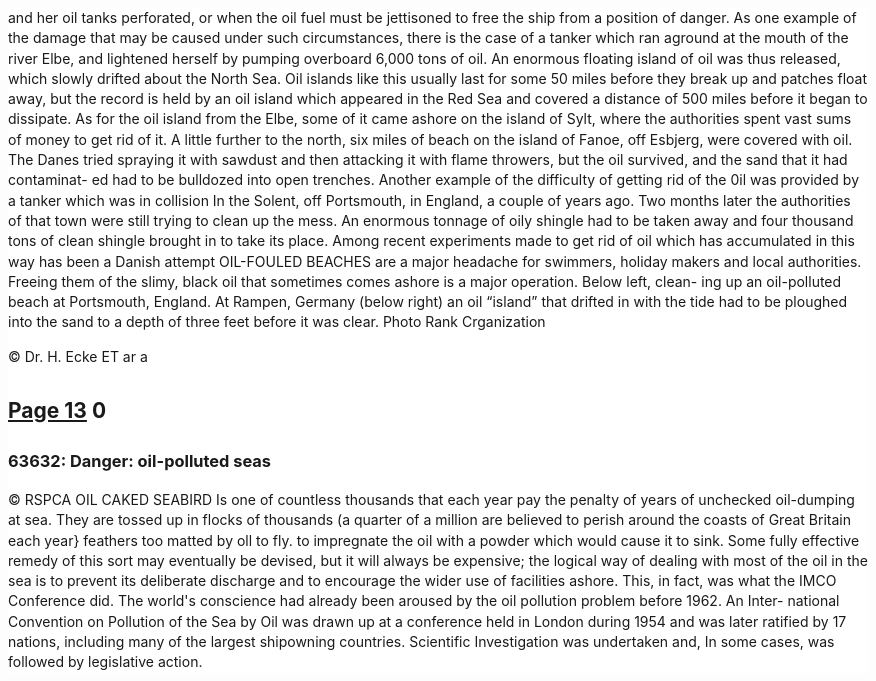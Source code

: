 and her oil tanks perforated, or when the oil fuel must be 
jettisoned to free the ship from a position of danger. As 
one example of the damage that may be caused under 
such circumstances, there is the case of a tanker which 
ran aground at the mouth of the river Elbe, and lightened 
herself by pumping overboard 6,000 tons of oil. An 
enormous floating island of oil was thus released, which 
slowly drifted about the North Sea. Oil islands like this 
usually last for some 50 miles before they break up and 
patches float away, but the record is held by an oil island 
which appeared in the Red Sea and covered a distance 
of 500 miles before it began to dissipate. 
As for the oil island from the Elbe, some of it came 
ashore on the island of Sylt, where the authorities spent 
vast sums of money to get rid of it. A little further to 
the north, six miles of beach on the island of Fanoe, off 
Esbjerg, were covered with oil. The Danes tried spraying 
it with sawdust and then attacking it with flame throwers, 
but the oil survived, and the sand that it had contaminat- 
ed had to be bulldozed into open trenches. 
Another example of the difficulty of getting rid of the 
0il was provided by a tanker which was in collision In the 
Solent, off Portsmouth, in England, a couple of years ago. 
Two months later the authorities of that town were still 
trying to clean up the mess. An enormous tonnage of 
oily shingle had to be taken away and four thousand tons 
of clean shingle brought in to take its place. 
Among recent experiments made to get rid of oil which 
has accumulated in this way has been a Danish attempt 
OIL-FOULED BEACHES are a major headache for swimmers, holiday makers and local authorities. 
Freeing them of the slimy, black oil that sometimes comes ashore is a major operation. Below left, clean- 
ing up an oil-polluted beach at Portsmouth, England. At Rampen, Germany (below right) an oil “island” 
that drifted in with the tide had to be ploughed into the sand to a depth of three feet before it was clear. 
Photo Rank Crganization 
  
© Dr. H. Ecke 
ET ar a 

## [Page 13](078193engo.pdf#page=13) 0

### 63632: Danger: oil-polluted seas

  
© RSPCA OIL CAKED SEABIRD Is one of countless thousands that each year pay the penalty of years of 
unchecked oil-dumping at sea. They are tossed up in flocks of thousands (a quarter of a million are 
believed to perish around the coasts of Great Britain each year} feathers too matted by oll to fly. 
to impregnate the oil with a powder which would cause 
it to sink. Some fully effective remedy of this sort may 
eventually be devised, but it will always be expensive; 
the logical way of dealing with most of the oil in the sea 
is to prevent its deliberate discharge and to encourage the 
wider use of facilities ashore. This, in fact, was what the 
IMCO Conference did. 
The world's conscience had already been aroused 
by the oil pollution problem before 1962. An Inter- 
national Convention on Pollution of the Sea by 
Oil was drawn up at a conference held in London 
during 1954 and was later ratified by 17 nations, including 
many of the largest shipowning countries. Scientific 
Investigation was undertaken and, In some cases, was 
followed by legislative action. 